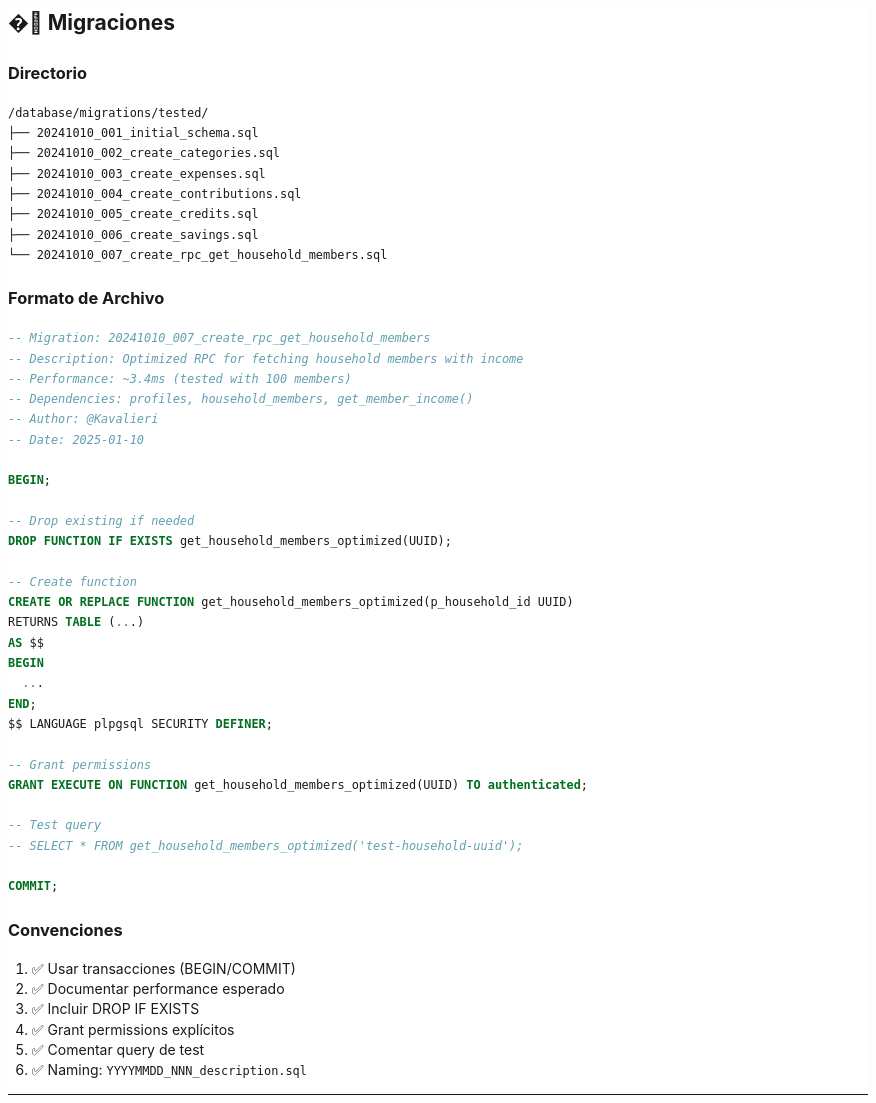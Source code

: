 
## �📝 **Migraciones**

### Directorio

```
/database/migrations/tested/
├── 20241010_001_initial_schema.sql
├── 20241010_002_create_categories.sql
├── 20241010_003_create_expenses.sql
├── 20241010_004_create_contributions.sql
├── 20241010_005_create_credits.sql
├── 20241010_006_create_savings.sql
└── 20241010_007_create_rpc_get_household_members.sql
```

### Formato de Archivo

```sql
-- Migration: 20241010_007_create_rpc_get_household_members
-- Description: Optimized RPC for fetching household members with income
-- Performance: ~3.4ms (tested with 100 members)
-- Dependencies: profiles, household_members, get_member_income()
-- Author: @Kavalieri
-- Date: 2025-01-10

BEGIN;

-- Drop existing if needed
DROP FUNCTION IF EXISTS get_household_members_optimized(UUID);

-- Create function
CREATE OR REPLACE FUNCTION get_household_members_optimized(p_household_id UUID)
RETURNS TABLE (...)
AS $$
BEGIN
  ...
END;
$$ LANGUAGE plpgsql SECURITY DEFINER;

-- Grant permissions
GRANT EXECUTE ON FUNCTION get_household_members_optimized(UUID) TO authenticated;

-- Test query
-- SELECT * FROM get_household_members_optimized('test-household-uuid');

COMMIT;
```

### Convenciones

1. ✅ Usar transacciones (BEGIN/COMMIT)
2. ✅ Documentar performance esperado
3. ✅ Incluir DROP IF EXISTS
4. ✅ Grant permissions explícitos
5. ✅ Comentar query de test
6. ✅ Naming: `YYYYMMDD_NNN_description.sql`

---